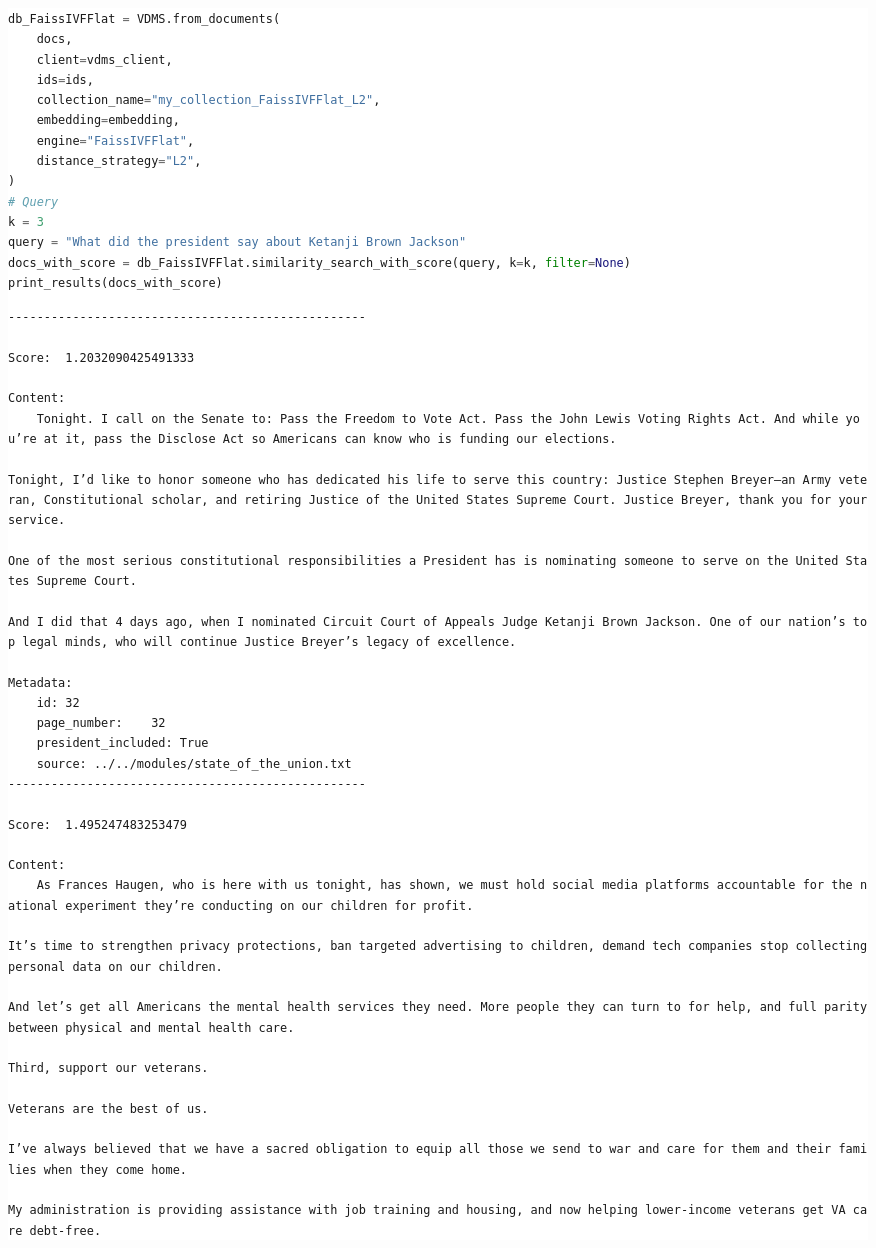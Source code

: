 ```python
db_FaissIVFFlat = VDMS.from_documents(
    docs,
    client=vdms_client,
    ids=ids,
    collection_name="my_collection_FaissIVFFlat_L2",
    embedding=embedding,
    engine="FaissIVFFlat",
    distance_strategy="L2",
)
# Query
k = 3
query = "What did the president say about Ketanji Brown Jackson"
docs_with_score = db_FaissIVFFlat.similarity_search_with_score(query, k=k, filter=None)
print_results(docs_with_score)
```

```output
--------------------------------------------------

Score:	1.2032090425491333

Content:
	Tonight. I call on the Senate to: Pass the Freedom to Vote Act. Pass the John Lewis Voting Rights Act. And while you’re at it, pass the Disclose Act so Americans can know who is funding our elections.

Tonight, I’d like to honor someone who has dedicated his life to serve this country: Justice Stephen Breyer—an Army veteran, Constitutional scholar, and retiring Justice of the United States Supreme Court. Justice Breyer, thank you for your service.

One of the most serious constitutional responsibilities a President has is nominating someone to serve on the United States Supreme Court.

And I did that 4 days ago, when I nominated Circuit Court of Appeals Judge Ketanji Brown Jackson. One of our nation’s top legal minds, who will continue Justice Breyer’s legacy of excellence.

Metadata:
	id:	32
	page_number:	32
	president_included:	True
	source:	../../modules/state_of_the_union.txt
--------------------------------------------------

Score:	1.495247483253479

Content:
	As Frances Haugen, who is here with us tonight, has shown, we must hold social media platforms accountable for the national experiment they’re conducting on our children for profit.

It’s time to strengthen privacy protections, ban targeted advertising to children, demand tech companies stop collecting personal data on our children.

And let’s get all Americans the mental health services they need. More people they can turn to for help, and full parity between physical and mental health care.

Third, support our veterans.

Veterans are the best of us.

I’ve always believed that we have a sacred obligation to equip all those we send to war and care for them and their families when they come home.

My administration is providing assistance with job training and housing, and now helping lower-income veterans get VA care debt-free.
```